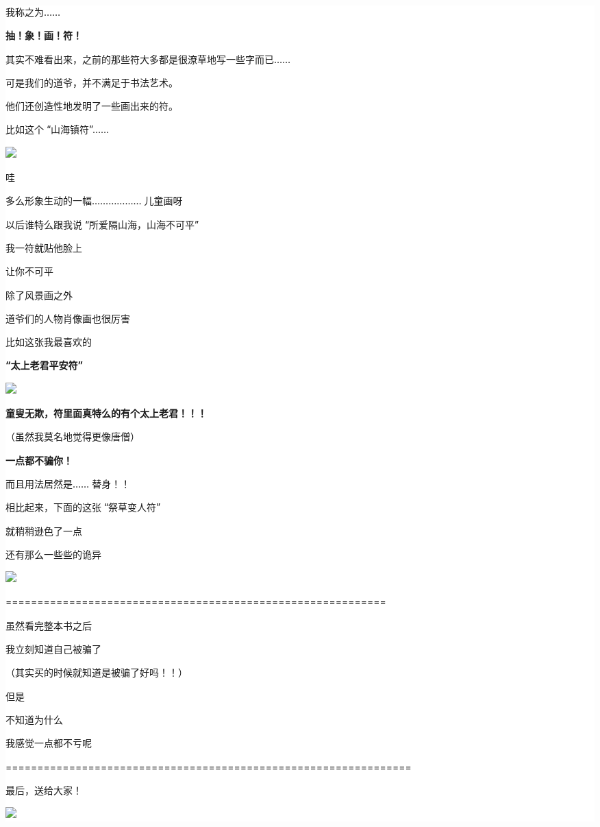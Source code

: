 我称之为……

&#x20;**抽！象！画！符！**&#x20;

其实不难看出来，之前的那些符大多都是很潦草地写一些字而已……

可是我们的道爷，并不满足于书法艺术。

他们还创造性地发明了一些画出来的符。

比如这个 “山海镇符”……

![](https://pic1.zhimg.com/50/v2-dbf8e149529dd6d9d6025483cb8806f2_720w.jpg?source=2c26e567)

哇

多么形象生动的一幅……………… 儿童画呀

以后谁特么跟我说 “所爱隔山海，山海不可平”

我一符就贴他脸上

让你不可平

除了风景画之外

道爷们的人物肖像画也很厉害

比如这张我最喜欢的

**“太上老君平安符”**

![](https://picx.zhimg.com/50/v2-58e77458f91a727be43e00036a0df6e2_720w.jpg?source=2c26e567)

&#x20;**童叟无欺，符里面真特么的有个太上老君！！！**&#x20;

（虽然我莫名地觉得更像唐僧）

&#x20;**一点都不骗你！**&#x20;

而且用法居然是…… 替身！！

相比起来，下面的这张 “祭草变人符”

就稍稍逊色了一点

还有那么一些些的诡异

![](https://pica.zhimg.com/50/v2-83c6623b3455ca97513295a528f74118_720w.jpg?source=2c26e567)

\============================================================

虽然看完整本书之后

我立刻知道自己被骗了

（其实买的时候就知道是被骗了好吗！！）

但是

不知道为什么

我感觉一点都不亏呢

\================================================================

最后，送给大家！

![](https://pic1.zhimg.com/50/v2-e31c4dfead8a09c10b85e60e080b0142_720w.jpg?source=2c26e567)
